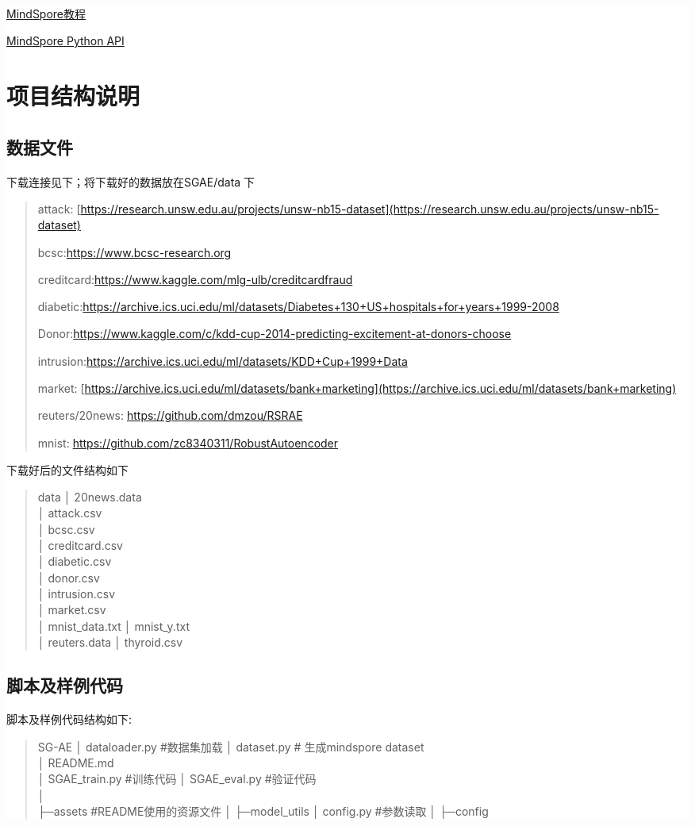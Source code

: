   [MindSpore教程](https://www.mindspore.cn/tutorials/zh-CN/r1.3/index.html)

  [MindSpore Python API](https://www.mindspore.cn/docs/api/zh-CN/r1.3/index.html)

# 项目结构说明

## 数据文件

下载连接见下；将下载好的数据放在SGAE/data 下

> attack: [https://research.unsw.edu.au/projects/unsw-nb15-dataset](https://research.unsw.edu.au/projects/unsw-nb15-dataset)
>
> bcsc:<https://www.bcsc-research.org>
>
> creditcard:<https://www.kaggle.com/mlg-ulb/creditcardfraud>
>
> diabetic:<https://archive.ics.uci.edu/ml/datasets/Diabetes+130+US+hospitals+for+years+1999-2008>
>
> Donor:<https://www.kaggle.com/c/kdd-cup-2014-predicting-excitement-at-donors-choose>
>
> intrusion:<https://archive.ics.uci.edu/ml/datasets/KDD+Cup+1999+Data>
>
> market: [https://archive.ics.uci.edu/ml/datasets/bank+marketing](https://archive.ics.uci.edu/ml/datasets/bank+marketing)
>
> reuters/20news: <https://github.com/dmzou/RSRAE>
>
> mnist: <https://github.com/zc8340311/RobustAutoencoder>
>

下载好后的文件结构如下

> data
> │   20news.data  
> │    attack.csv  
> │    bcsc.csv  
> │    creditcard.csv  
> │    diabetic.csv  
> │    donor.csv  
> │    intrusion.csv  
> │    market.csv  
> │    mnist_data.txt
> │   mnist_y.txt  
> │    reuters.data
> │    thyroid.csv

## 脚本及样例代码

脚本及样例代码结构如下:

> SG-AE
> │  dataloader.py                                      #数据集加载
> │  dataset.py                                            # 生成mindspore dataset  
> │  README.md  
> │  SGAE_train.py                                      #训练代码
> │  SGAE_eval.py                                       #验证代码  
> │  
> ├─assets                                                  #README使用的资源文件
> │
> ├─model_utils
> │   config.py                                            #参数读取
> │
> ├─config